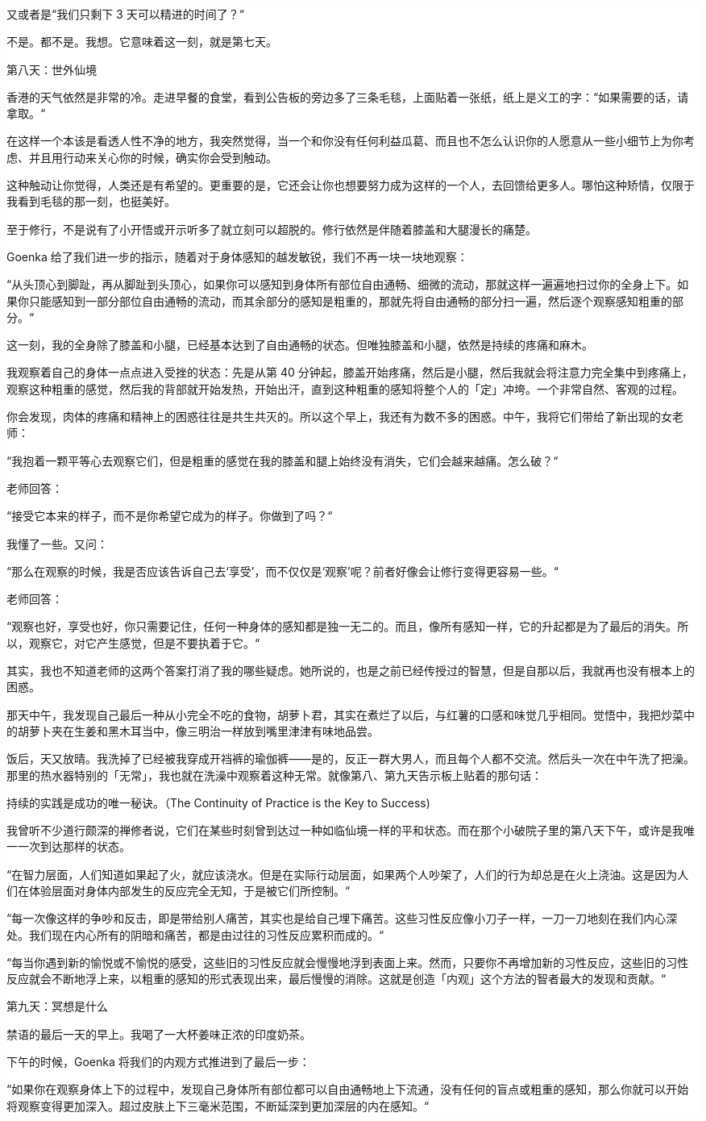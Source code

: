 又或者是“我们只剩下 3 天可以精进的时间了？“

不是。都不是。我想。它意味着这一刻，就是第七天。

第八天：世外仙境

香港的天气依然是非常的冷。走进早餐的食堂，看到公告板的旁边多了三条毛毯，上面贴着一张纸，纸上是义工的字：“如果需要的话，请拿取。“

在这样一个本该是看透人性不净的地方，我突然觉得，当一个和你没有任何利益瓜葛、而且也不怎么认识你的人愿意从一些小细节上为你考虑、并且用行动来关心你的时候，确实你会受到触动。

这种触动让你觉得，人类还是有希望的。更重要的是，它还会让你也想要努力成为这样的一个人，去回馈给更多人。哪怕这种矫情，仅限于我看到毛毯的那一刻，也挺美好。

至于修行，不是说有了小开悟或开示听多了就立刻可以超脱的。修行依然是伴随着膝盖和大腿漫长的痛楚。

Goenka 给了我们进一步的指示，随着对于身体感知的越发敏锐，我们不再一块一块地观察：

“从头顶心到脚趾，再从脚趾到头顶心，如果你可以感知到身体所有部位自由通畅、细微的流动，那就这样一遍遍地扫过你的全身上下。如果你只能感知到一部分部位自由通畅的流动，而其余部分的感知是粗重的，那就先将自由通畅的部分扫一遍，然后逐个观察感知粗重的部分。“

这一刻，我的全身除了膝盖和小腿，已经基本达到了自由通畅的状态。但唯独膝盖和小腿，依然是持续的疼痛和麻木。

我观察着自己的身体一点点进入受挫的状态：先是从第 40 分钟起，膝盖开始疼痛，然后是小腿，然后我就会将注意力完全集中到疼痛上，观察这种粗重的感觉，然后我的背部就开始发热，开始出汗，直到这种粗重的感知将整个人的「定」冲垮。一个非常自然、客观的过程。

你会发现，肉体的疼痛和精神上的困惑往往是共生共灭的。所以这个早上，我还有为数不多的困惑。中午，我将它们带给了新出现的女老师：

“我抱着一颗平等心去观察它们，但是粗重的感觉在我的膝盖和腿上始终没有消失，它们会越来越痛。怎么破？“

老师回答：

“接受它本来的样子，而不是你希望它成为的样子。你做到了吗？“

我懂了一些。又问：

“那么在观察的时候，我是否应该告诉自己去‘享受’，而不仅仅是‘观察’呢？前者好像会让修行变得更容易一些。“

老师回答：

“观察也好，享受也好，你只需要记住，任何一种身体的感知都是独一无二的。而且，像所有感知一样，它的升起都是为了最后的消失。所以，观察它，对它产生感觉，但是不要执着于它。“

其实，我也不知道老师的这两个答案打消了我的哪些疑虑。她所说的，也是之前已经传授过的智慧，但是自那以后，我就再也没有根本上的困惑。

那天中午，我发现自己最后一种从小完全不吃的食物，胡萝卜君，其实在煮烂了以后，与红薯的口感和味觉几乎相同。觉悟中，我把炒菜中的胡萝卜夹在生姜和黑木耳当中，像三明治一样放到嘴里津津有味地品尝。

饭后，天又放晴。我洗掉了已经被我穿成开裆裤的瑜伽裤——是的，反正一群大男人，而且每个人都不交流。然后头一次在中午洗了把澡。那里的热水器特别的「无常」，我也就在洗澡中观察着这种无常。就像第八、第九天告示板上贴着的那句话：

持续的实践是成功的唯一秘诀。（The Continuity of Practice is the Key to Success)

我曾听不少道行颇深的禅修者说，它们在某些时刻曾到达过一种如临仙境一样的平和状态。而在那个小破院子里的第八天下午，或许是我唯一一次到达那样的状态。

“在智力层面，人们知道如果起了火，就应该浇水。但是在实际行动层面，如果两个人吵架了，人们的行为却总是在火上浇油。这是因为人们在体验层面对身体内部发生的反应完全无知，于是被它们所控制。“

“每一次像这样的争吵和反击，即是带给别人痛苦，其实也是给自己埋下痛苦。这些习性反应像小刀子一样，一刀一刀地刻在我们内心深处。我们现在内心所有的阴暗和痛苦，都是由过往的习性反应累积而成的。“

“每当你遇到新的愉悦或不愉悦的感受，这些旧的习性反应就会慢慢地浮到表面上来。然而，只要你不再增加新的习性反应，这些旧的习性反应就会不断地浮上来，以粗重的感知的形式表现出来，最后慢慢的消除。这就是创造「内观」这个方法的智者最大的发现和贡献。“

第九天：冥想是什么

禁语的最后一天的早上。我喝了一大杯姜味正浓的印度奶茶。

下午的时候，Goenka 将我们的内观方式推进到了最后一步：

“如果你在观察身体上下的过程中，发现自己身体所有部位都可以自由通畅地上下流通，没有任何的盲点或粗重的感知，那么你就可以开始将观察变得更加深入。超过皮肤上下三毫米范围，不断延深到更加深层的内在感知。“
